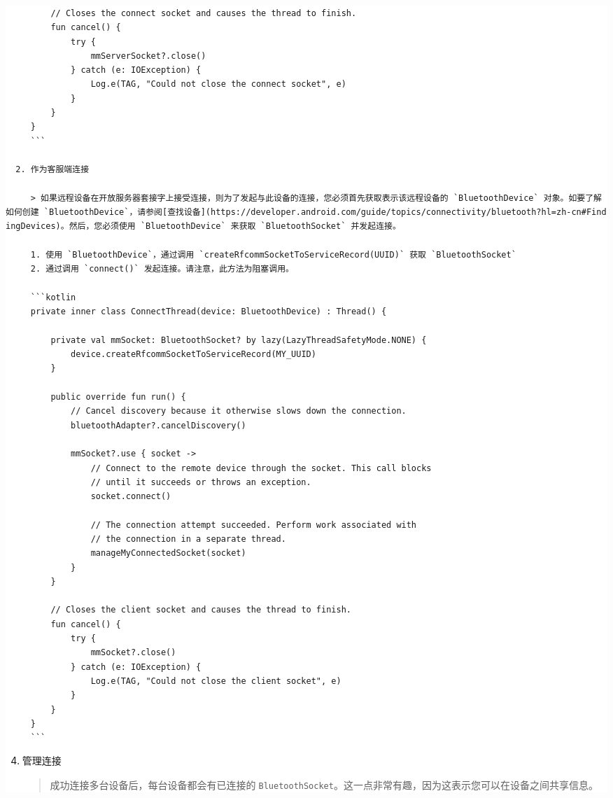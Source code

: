              // Closes the connect socket and causes the thread to finish.
             fun cancel() {
                 try {
                     mmServerSocket?.close()
                 } catch (e: IOException) {
                     Log.e(TAG, "Could not close the connect socket", e)
                 }
             }
         }
         ```
   
      2. 作为客服端连接
   
         > 如果远程设备在开放服务器套接字上接受连接，则为了发起与此设备的连接，您必须首先获取表示该远程设备的 `BluetoothDevice` 对象。如要了解如何创建 `BluetoothDevice`，请参阅[查找设备](https://developer.android.com/guide/topics/connectivity/bluetooth?hl=zh-cn#FindingDevices)。然后，您必须使用 `BluetoothDevice` 来获取 `BluetoothSocket` 并发起连接。
   
         1. 使用 `BluetoothDevice`，通过调用 `createRfcommSocketToServiceRecord(UUID)` 获取 `BluetoothSocket`
         2. 通过调用 `connect()` 发起连接。请注意，此方法为阻塞调用。
   
         ```kotlin
         private inner class ConnectThread(device: BluetoothDevice) : Thread() {
         
             private val mmSocket: BluetoothSocket? by lazy(LazyThreadSafetyMode.NONE) {
                 device.createRfcommSocketToServiceRecord(MY_UUID)
             }
         
             public override fun run() {
                 // Cancel discovery because it otherwise slows down the connection.
                 bluetoothAdapter?.cancelDiscovery()
         
                 mmSocket?.use { socket ->
                     // Connect to the remote device through the socket. This call blocks
                     // until it succeeds or throws an exception.
                     socket.connect()
         
                     // The connection attempt succeeded. Perform work associated with
                     // the connection in a separate thread.
                     manageMyConnectedSocket(socket)
                 }
             }
         
             // Closes the client socket and causes the thread to finish.
             fun cancel() {
                 try {
                     mmSocket?.close()
                 } catch (e: IOException) {
                     Log.e(TAG, "Could not close the client socket", e)
                 }
             }
         }
         ```
   
   4. 管理连接
   
      > 成功连接多台设备后，每台设备都会有已连接的 `BluetoothSocket`。这一点非常有趣，因为这表示您可以在设备之间共享信息。
   